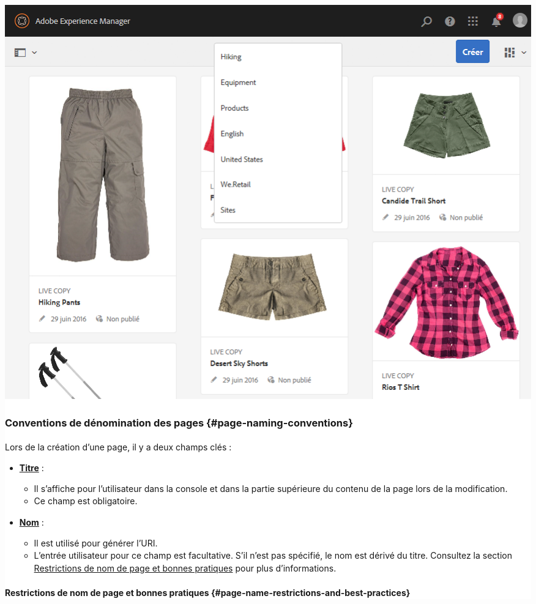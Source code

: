 ![screen_shot_2018-03-22at104706](assets/screen_shot_2018-03-22at104706.png)

### Conventions de dénomination des pages {#page-naming-conventions}

Lors de la création d’une page, il y a deux champs clés :

* **[Titre](#title)** :

   * Il s’affiche pour l’utilisateur dans la console et dans la partie supérieure du contenu de la page lors de la modification.
   * Ce champ est obligatoire.

* **[Nom](#name)** :

   * Il est utilisé pour générer l’URI.
   * L’entrée utilisateur pour ce champ est facultative. S’il n’est pas spécifié, le nom est dérivé du titre. Consultez la section [Restrictions de nom de page et bonnes pratiques](/help/sites-authoring/managing-pages.md#page-name-restrictions-and-best-practices) pour plus d’informations.

#### Restrictions de nom de page et bonnes pratiques {#page-name-restrictions-and-best-practices}
